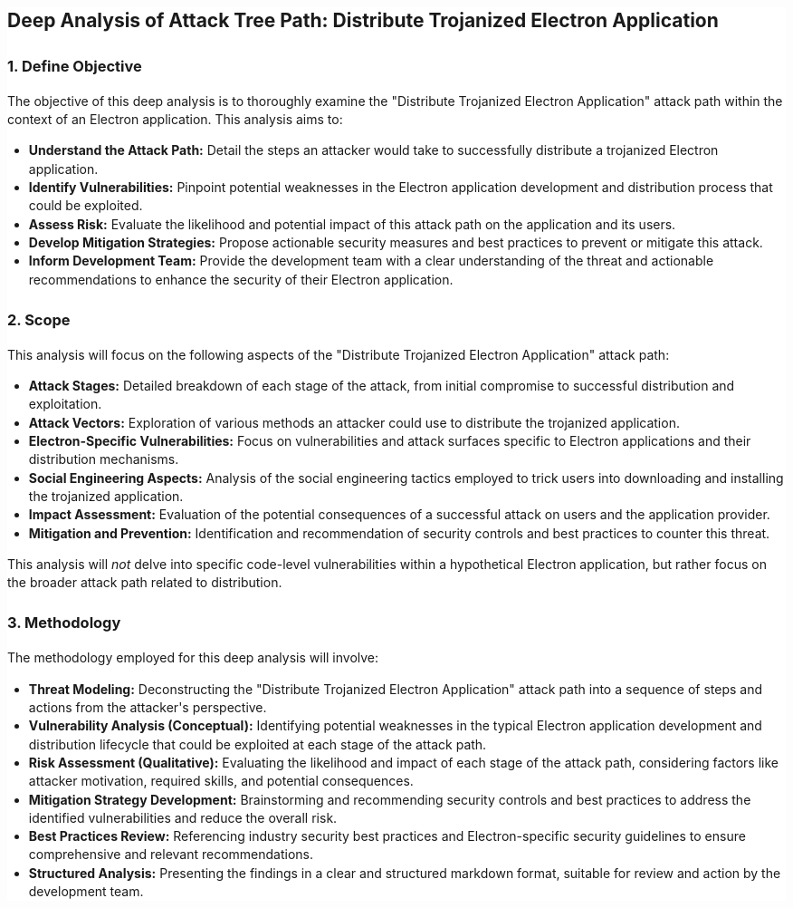 ## Deep Analysis of Attack Tree Path: Distribute Trojanized Electron Application

### 1. Define Objective

The objective of this deep analysis is to thoroughly examine the "Distribute Trojanized Electron Application" attack path within the context of an Electron application. This analysis aims to:

* **Understand the Attack Path:** Detail the steps an attacker would take to successfully distribute a trojanized Electron application.
* **Identify Vulnerabilities:** Pinpoint potential weaknesses in the Electron application development and distribution process that could be exploited.
* **Assess Risk:** Evaluate the likelihood and potential impact of this attack path on the application and its users.
* **Develop Mitigation Strategies:** Propose actionable security measures and best practices to prevent or mitigate this attack.
* **Inform Development Team:** Provide the development team with a clear understanding of the threat and actionable recommendations to enhance the security of their Electron application.

### 2. Scope

This analysis will focus on the following aspects of the "Distribute Trojanized Electron Application" attack path:

* **Attack Stages:**  Detailed breakdown of each stage of the attack, from initial compromise to successful distribution and exploitation.
* **Attack Vectors:** Exploration of various methods an attacker could use to distribute the trojanized application.
* **Electron-Specific Vulnerabilities:**  Focus on vulnerabilities and attack surfaces specific to Electron applications and their distribution mechanisms.
* **Social Engineering Aspects:**  Analysis of the social engineering tactics employed to trick users into downloading and installing the trojanized application.
* **Impact Assessment:**  Evaluation of the potential consequences of a successful attack on users and the application provider.
* **Mitigation and Prevention:**  Identification and recommendation of security controls and best practices to counter this threat.

This analysis will *not* delve into specific code-level vulnerabilities within a hypothetical Electron application, but rather focus on the broader attack path related to distribution.

### 3. Methodology

The methodology employed for this deep analysis will involve:

* **Threat Modeling:** Deconstructing the "Distribute Trojanized Electron Application" attack path into a sequence of steps and actions from the attacker's perspective.
* **Vulnerability Analysis (Conceptual):**  Identifying potential weaknesses in the typical Electron application development and distribution lifecycle that could be exploited at each stage of the attack path.
* **Risk Assessment (Qualitative):**  Evaluating the likelihood and impact of each stage of the attack path, considering factors like attacker motivation, required skills, and potential consequences.
* **Mitigation Strategy Development:**  Brainstorming and recommending security controls and best practices to address the identified vulnerabilities and reduce the overall risk.
* **Best Practices Review:**  Referencing industry security best practices and Electron-specific security guidelines to ensure comprehensive and relevant recommendations.
* **Structured Analysis:** Presenting the findings in a clear and structured markdown format, suitable for review and action by the development team.
